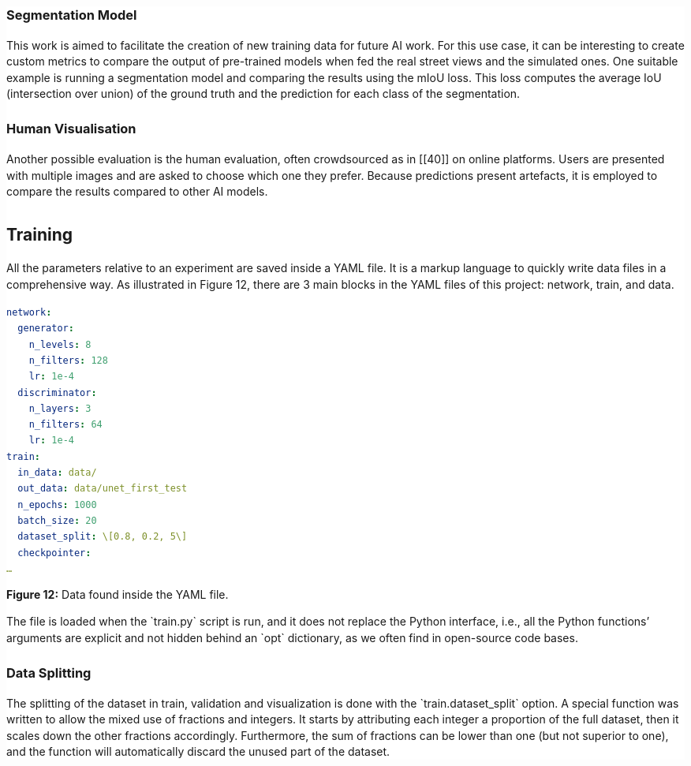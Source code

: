 ### Segmentation Model

This work is aimed to facilitate the creation of new training data for future AI work. For this use case, it can be interesting to create custom metrics to compare the output of pre-trained models when fed the real street views and the simulated ones. One suitable example is running a segmentation model and comparing the results using the mIoU loss. This loss computes the average IoU (intersection over union) of the ground truth and the prediction for each class of the segmentation.

### Human Visualisation

Another possible evaluation is the human evaluation, often crowdsourced as in [[40]] on online platforms. Users are presented with multiple images and are asked to choose which one they prefer. Because predictions present artefacts, it is employed to compare the results compared to other AI models.

## Training

All the parameters relative to an experiment are saved inside a YAML file. It is a markup language to quickly write data files in a comprehensive way. As illustrated in Figure 12, there are 3 main blocks in the YAML files of this project: network, train, and data.

```yaml
network:
  generator:
    n_levels: 8
    n_filters: 128
    lr: 1e-4
  discriminator:
    n_layers: 3
    n_filters: 64
    lr: 1e-4
train:
  in_data: data/
  out_data: data/unet_first_test
  n_epochs: 1000
  batch_size: 20
  dataset_split: \[0.8, 0.2, 5\]
  checkpointer:
…
```

<span id="_Ref143496302" class="anchor"></span><strong>Figure 12:</strong> Data found inside the YAML file.

The file is loaded when the \`train.py\` script is run, and it does not replace the Python interface, i.e., all the Python functions’ arguments are explicit and not hidden behind an \`opt\` dictionary, as we often find in open-source code bases.

### Data Splitting

The splitting of the dataset in train, validation and visualization is done with the \`train.dataset_split\` option. A special function was written to allow the mixed use of fractions and integers. It starts by attributing each integer a proportion of the full dataset, then it scales down the other fractions accordingly. Furthermore, the sum of fractions can be lower than one (but not superior to one), and the function will automatically discard the unused part of the dataset.


[^1]: Test ran using a single 3-channels RGB image, on an intel i7-9750H and a NVIDIA GeForce GTX 1650M, the image data were already on the computing device, so the transfer time to GPU was not considered. The transformation parameters were yaw=30°, pitch=60°, fov=120°.
[^2]: Test ran on Cranfield’s supercomputer Crescent2, with HDD disks. The sample loading was on an intel Xeon CPU while the GAN model (SPADE + PatchGAN) was trained on a single NVIDIA V100. The same test with U-net was less conclusive as the network is so light that the average wait is always superior to the training time.
  [i]: #academic-integrity-declaration
  [ii]: #abstract
  [iii]: #acknowledgements
  [vi]: #list-of-figures
  [viii]: #list-of-abbreviations
  [9]: #introduction
  [1]: #motivation
  [2]: #problem-statement-and-research-objectives
  [3]: #contributions
  [10]: #related-work
  [12]: #data-acquisition
  [4]: #mapillary
  [13]: #blender
  [16]: #data-preprocessing-and-augmentation
  [5]: #perspective-transformation
  [20]: #resizing
  [6]: #remapping
  [21]: #horizontal-flip
  [7]: #random-transformation
  [8]: #computation-time-and-data-loading
  [22]: #transformation-bottleneck
  [11]: #order-matters
  [14]: #finding-the-optimal-batch-size
  [24]: #network-architecture
  [25]: #u-net-generator
  [26]: #spade-generator
  [27]: #patchgan-discriminator
  [28]: #cycle-gan
  [29]: #evaluation
  [15]: #loss-functions
  [30]: #segmentation-model
  [17]: #human-visualisation
  [31]: #training
  [18]: #data-splitting
  [32]: #optimizers
  [19]: #metrics
  [33]: #mixed-precision-training
  [34]: #model-saving
  [35]: #visualisation
  [23]: #ethics
  [36]: #gantt-chart
  [37]: #results-and-analysis
  [37]: #training-issues
  [38]: #with-a-u-net-generator
  [39]: #using-the-spade-generator
  [40]: #successful-tests
  [41]: #the-working-spade-generator
  [42]: #comparison-against-other-models
  [43]: #ablated-model
  [45]: #discussion
  [44]: #an-evaluated-dataset
  [46]: #better-3d-source
  [47]: #more-tests
  [48]: #conclusion
  [47]: #future-work
  [49]: #_Toc148436016
  [56]: #appendices
  [50]: #ethical-approval-letter
  [51]: #generated-samples
  [52]: #_Ref142895609
  [53]: #_Ref142935394
  [15]: #_Toc148446776
  [17]: #_Ref142407752
  [54]: #_Ref142410982
  [18]: #_Toc148446779
  [23]: #_Ref143264246
  [55]: #_Ref143374989
  [57]: #_Ref143434621
  [58]: #_Ref143434560
  [59]: #_Toc148446784
  [60]: #_Ref143496302
  [61]: #_Toc148446786
  [62]: #_Ref143499370
  [63]: #_Toc148446788
  [64]: #_Ref143528024
  [38]: #_Ref143508388
  [65]: #_Ref143508777
  [66]: #_Ref143510833
  [67]: #_Ref143510875
  [68]: #_Toc148446794
  [41]: #_Ref144146108
  [69]: #_Toc148446796
  [70]: #_Ref147434316
  [71]: #_Ref147435245
  [44]: #_Ref144210795
  [72]: #_Toc148446800
  [73]: #_Ref144213172
  [74]: #_Toc148446802
  [75]: #_Toc148446803
  [57]: #_Toc148446804